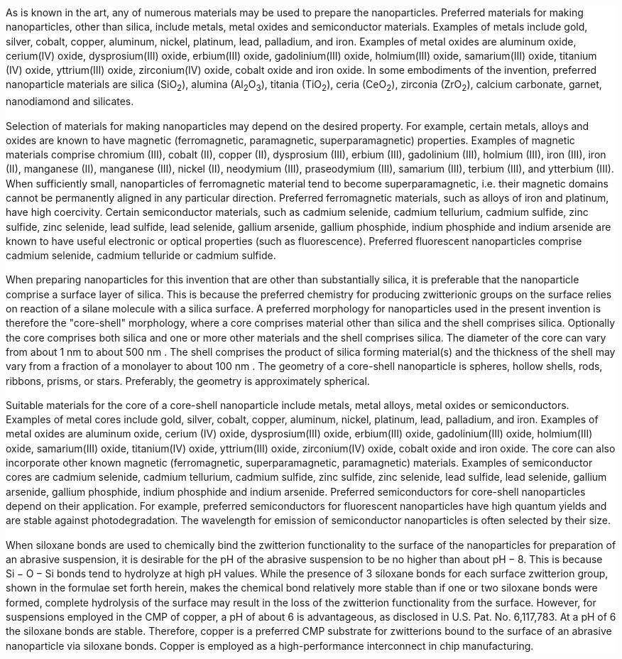 As is known in the art, any of numerous materials may be used to prepare the nanoparticles. Preferred materials for making nanoparticles, other than silica, include metals, metal oxides and semiconductor materials. Examples of metals include gold, silver, cobalt, copper, aluminum, nickel, platinum, lead, palladium, and iron. Examples of
metal oxides are aluminum oxide, cerium(IV) oxide, dysprosium(III) oxide, erbium(III) oxide, gadolinium(III) oxide, holmium(III) oxide, samarium(III) oxide, titanium (IV) oxide, yttrium(III) oxide, zirconium(IV) oxide, cobalt oxide and iron oxide. In some embodiments of the invention, preferred nanoparticle materials are silica $\left(\mathrm{SiO}_{2}\right)$, alumina $\left(\mathrm{Al}_{2} \mathrm{O}_{3}\right)$, titania $\left(\mathrm{TiO}_{2}\right)$, ceria $\left(\mathrm{CeO}_{2}\right)$, zirconia $\left(\mathrm{ZrO}_{2}\right)$, calcium carbonate, garnet, nanodiamond and silicates.

Selection of materials for making nanoparticles may depend on the desired property. For example, certain metals, alloys and oxides are known to have magnetic (ferromagnetic, paramagnetic, superparamagnetic) properties. Examples of magnetic materials comprise chromium (III), cobalt (II), copper (II), dysprosium (III), erbium (III), gadolinium (III), holmium (III), iron (III), iron (II), manganese (II), manganese (III), nickel (II), neodymium (III), praseodymium (III), samarium (III), terbium (III), and ytterbium (III). When sufficiently small, nanoparticles of ferromagnetic material tend to become superparamagnetic, i.e. their magnetic domains cannot be permanently aligned in any particular direction. Preferred ferromagnetic materials, such as alloys of iron and platinum, have high coercivity. Certain semiconductor materials, such as cadmium selenide, cadmium tellurium, cadmium sulfide, zinc sulfide, zinc selenide, lead sulfide, lead selenide, gallium arsenide, gallium phosphide, indium phosphide and indium arsenide are known to have useful electronic or optical properties (such as fluorescence). Preferred fluorescent nanoparticles comprise cadmium selenide, cadmium telluride or cadmium sulfide.

When preparing nanoparticles for this invention that are other than substantially silica, it is preferable that the nanoparticle comprise a surface layer of silica. This is because the preferred chemistry for producing zwitterionic groups on the surface relies on reaction of a silane molecule with a silica surface. A preferred morphology for nanoparticles used in the present invention is therefore the "core-shell" morphology, where a core comprises material other than silica and the shell comprises silica. Optionally the core comprises both silica and one or more other materials and the shell comprises silica. The diameter of the core can vary from about 1 nm to about 500 nm . The shell comprises the product of silica forming material(s) and the thickness of the shell may vary from a fraction of a monolayer to about 100 nm . The geometry of a core-shell nanoparticle is spheres, hollow shells, rods, ribbons, prisms, or stars. Preferably, the geometry is approximately spherical.

Suitable materials for the core of a core-shell nanoparticle include metals, metal alloys, metal oxides or semiconductors. Examples of metal cores include gold, silver, cobalt, copper, aluminum, nickel, platinum, lead, palladium, and iron. Examples of metal oxides are aluminum oxide, cerium (IV) oxide, dysprosium(III) oxide, erbium(III) oxide, gadolinium(III) oxide, holmium(III) oxide, samarium(III) oxide, titanium(IV) oxide, yttrium(III) oxide, zirconium(IV) oxide, cobalt oxide and iron oxide. The core can also incorporate other known magnetic (ferromagnetic, superparamagnetic, paramagnetic) materials. Examples of semiconductor cores are cadmium selenide, cadmium tellurium, cadmium sulfide, zinc sulfide, zinc selenide, lead sulfide, lead selenide, gallium arsenide, gallium phosphide, indium phosphide and indium arsenide. Preferred semiconductors for core-shell nanoparticles depend on their application. For example, preferred semiconductors for fluorescent nanoparticles have high quantum yields and are stable against photodegradation. The wavelength for emission of semiconductor nanoparticles is often selected by their size.

When siloxane bonds are used to chemically bind the zwitterion functionality to the surface of the nanoparticles for preparation of an abrasive suspension, it is desirable for the pH of the abrasive suspension to be no higher than about $\mathrm{pH}-8$. This is because $\mathrm{Si}-\mathrm{O}-\mathrm{Si}$ bonds tend to hydrolyze at high pH values. While the presence of 3 siloxane bonds for each surface zwitterion group, shown in the formulae set forth herein, makes the chemical bond relatively more stable than if one or two siloxane bonds were formed, complete hydrolysis of the surface may result in the loss of the zwitterion functionality from the surface. However, for suspensions employed in the CMP of copper, a pH of about 6 is advantageous, as disclosed in U.S. Pat. No. 6,117,783. At a pH of 6 the siloxane bonds are stable. Therefore, copper is a preferred CMP substrate for zwitterions bound to the surface of an abrasive nanoparticle via siloxane bonds. Copper is employed as a high-performance interconnect in chip manufacturing.
